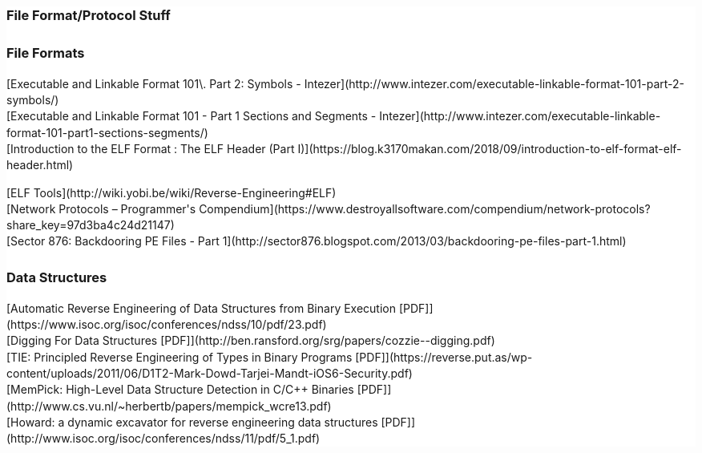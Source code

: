 </dl>

</dt>

<dt>

### File Format/Protocol Stuff

<dl>

<dt>

### File Formats

<dl>

<dt>[Executable and Linkable Format 101\. Part 2: Symbols - Intezer](http://www.intezer.com/executable-linkable-format-101-part-2-symbols/)</dt>

<dt>[Executable and Linkable Format 101 - Part 1 Sections and Segments - Intezer](http://www.intezer.com/executable-linkable-format-101-part1-sections-segments/)</dt>

<dt>[Introduction to the ELF Format : The ELF Header (Part I)](https://blog.k3170makan.com/2018/09/introduction-to-elf-format-elf-header.html)</dt>

</dl>

</dt>

<dt>[ELF Tools](http://wiki.yobi.be/wiki/Reverse-Engineering#ELF)</dt>

<dt>[Network Protocols – Programmer's Compendium](https://www.destroyallsoftware.com/compendium/network-protocols?share_key=97d3ba4c24d21147)</dt>

<dt>[Sector 876: Backdooring PE Files - Part 1](http://sector876.blogspot.com/2013/03/backdooring-pe-files-part-1.html)</dt>

</dl>

</dt>

<dt>

### Data Structures

<dl>

<dt>[Automatic Reverse Engineering of Data Structures from Binary Execution [PDF]](https://www.isoc.org/isoc/conferences/ndss/10/pdf/23.pdf)</dt>

<dt>[Digging For Data Structures [PDF]](http://ben.ransford.org/srg/papers/cozzie--digging.pdf)</dt>

<dt>[TIE: Principled Reverse Engineering of Types in Binary Programs [PDF]](https://reverse.put.as/wp-content/uploads/2011/06/D1T2-Mark-Dowd-Tarjei-Mandt-iOS6-Security.pdf)</dt>

<dt>[MemPick: High-Level Data Structure Detection in C/C++ Binaries [PDF]](http://www.cs.vu.nl/~herbertb/papers/mempick_wcre13.pdf)</dt>

<dt>[Howard: a dynamic excavator for reverse engineering data structures [PDF]](http://www.isoc.org/isoc/conferences/ndss/11/pdf/5_1.pdf)</dt>
